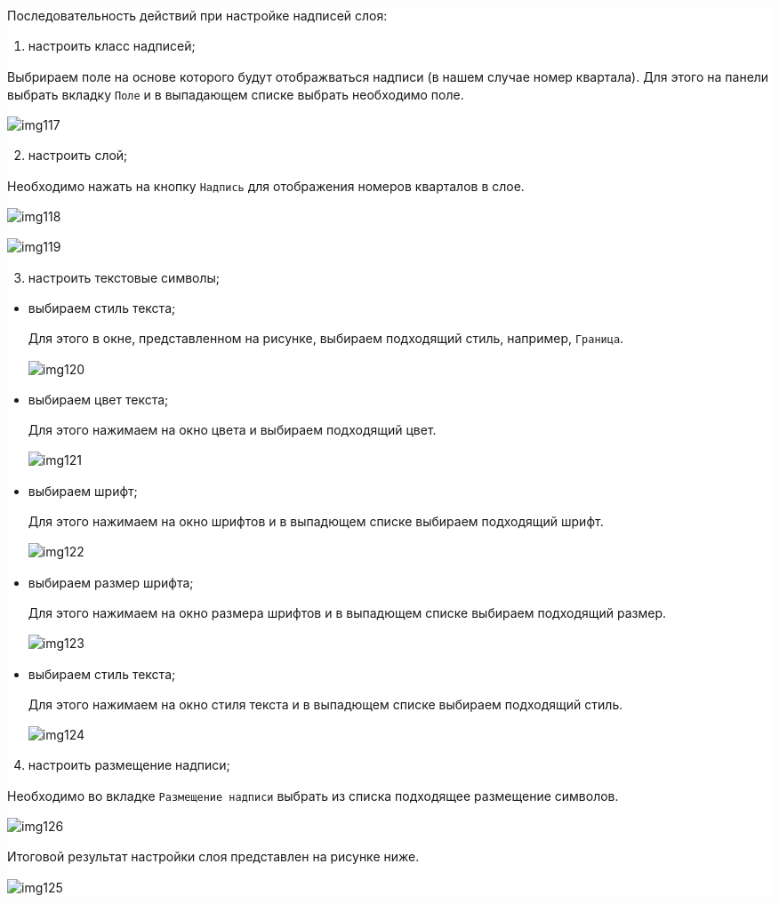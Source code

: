 Последовательность действий при настройке надписей слоя:

1. настроить класс надписей;

Выбрираем поле на основе которого будут отображваться надписи (в нашем случае номер квартала). Для этого на панели выбрать вкладку `Поле` и в выпадающем списке выбрать необходимо поле. 

![img117](https://github.com/user-attachments/assets/0188a165-2d08-4b29-8ec9-3e7f7ace5b05)

2. настроить слой;

Необходимо нажать на кнопку `Надпись` для отображения номеров кварталов в слое.

![img118](https://github.com/user-attachments/assets/abc1e445-ab9f-46bf-b5a1-8828a92c09d5)

![img119](https://github.com/user-attachments/assets/c031244c-4fc1-4ab6-94bf-4eccf50ad06f)

3. настроить текстовые символы;

  - выбираем стиль текста;

    Для этого в окне, представленном на рисунке, выбираем подходящий стиль, например, `Граница`.
    
    ![img120](https://github.com/user-attachments/assets/ee0839a2-d317-4a4a-bd8c-3f72e3d29772)

  - выбираем цвет текста;

    Для этого нажимаем на окно цвета и выбираем подходящий цвет.

    ![img121](https://github.com/user-attachments/assets/9b131697-df2a-46dc-9c7c-5138355533a4)

  - выбираем шрифт;

    Для этого нажимаем на окно шрифтов и в выпадющем списке выбираем подходящий шрифт.
    
    ![img122](https://github.com/user-attachments/assets/b78f0d08-4fa1-4613-9fdb-462c3e95fb68)

  - выбираем размер шрифта;  

    Для этого нажимаем на окно размера шрифтов и в выпадющем списке выбираем подходящий размер.
    
    ![img123](https://github.com/user-attachments/assets/6887de09-cab8-4eb6-bbf6-7f0ebadd3f10)

  - выбираем стиль текста;

    Для этого нажимаем на окно стиля текста и в выпадющем списке выбираем подходящий стиль.

    ![img124](https://github.com/user-attachments/assets/a111feb8-49a3-4df8-8182-b1966ae3032c)
    
 4. настроить размещение надписи;

 Необходимо во вкладке `Размещение надписи` выбрать из списка подходящее размещение символов.

 ![img126](https://github.com/user-attachments/assets/4c16c9af-c494-4bf1-9ba4-dbad0ee629ac)
 
 Итоговой результат настройки слоя представлен на рисунке ниже.

 ![img125](https://github.com/user-attachments/assets/41fd397a-7971-4727-b38c-e3c176735188)
